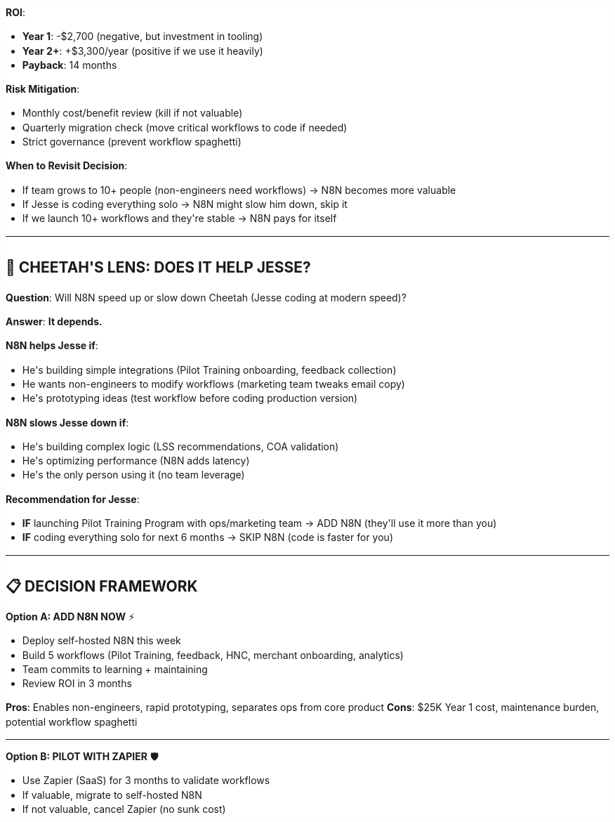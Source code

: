 **ROI**:
- **Year 1**: -$2,700 (negative, but investment in tooling)
- **Year 2+**: +$3,300/year (positive if we use it heavily)
- **Payback**: 14 months

**Risk Mitigation**:
- Monthly cost/benefit review (kill if not valuable)
- Quarterly migration check (move critical workflows to code if needed)
- Strict governance (prevent workflow spaghetti)

**When to Revisit Decision**:
- If team grows to 10+ people (non-engineers need workflows) → N8N becomes more valuable
- If Jesse is coding everything solo → N8N might slow him down, skip it
- If we launch 10+ workflows and they're stable → N8N pays for itself

---

## 🐆 CHEETAH'S LENS: DOES IT HELP JESSE?

**Question**: Will N8N speed up or slow down Cheetah (Jesse coding at modern speed)?

**Answer**: **It depends.**

**N8N helps Jesse if**:
- He's building simple integrations (Pilot Training onboarding, feedback collection)
- He wants non-engineers to modify workflows (marketing team tweaks email copy)
- He's prototyping ideas (test workflow before coding production version)

**N8N slows Jesse down if**:
- He's building complex logic (LSS recommendations, COA validation)
- He's optimizing performance (N8N adds latency)
- He's the only person using it (no team leverage)

**Recommendation for Jesse**:
- **IF** launching Pilot Training Program with ops/marketing team → ADD N8N (they'll use it more than you)
- **IF** coding everything solo for next 6 months → SKIP N8N (code is faster for you)

---

## 📋 DECISION FRAMEWORK

**Option A: ADD N8N NOW** ⚡
- Deploy self-hosted N8N this week
- Build 5 workflows (Pilot Training, feedback, HNC, merchant onboarding, analytics)
- Team commits to learning + maintaining
- Review ROI in 3 months

**Pros**: Enables non-engineers, rapid prototyping, separates ops from core product
**Cons**: $25K Year 1 cost, maintenance burden, potential workflow spaghetti

---

**Option B: PILOT WITH ZAPIER** 🛡️
- Use Zapier (SaaS) for 3 months to validate workflows
- If valuable, migrate to self-hosted N8N
- If not valuable, cancel Zapier (no sunk cost)
